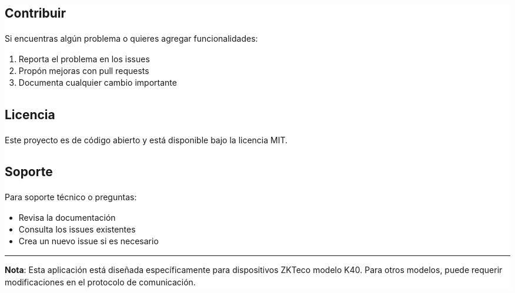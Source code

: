## Contribuir

Si encuentras algún problema o quieres agregar funcionalidades:

1. Reporta el problema en los issues
2. Propón mejoras con pull requests
3. Documenta cualquier cambio importante

## Licencia

Este proyecto es de código abierto y está disponible bajo la licencia MIT.

## Soporte

Para soporte técnico o preguntas:
- Revisa la documentación
- Consulta los issues existentes
- Crea un nuevo issue si es necesario

---

**Nota**: Esta aplicación está diseñada específicamente para dispositivos ZKTeco modelo K40. Para otros modelos, puede requerir modificaciones en el protocolo de comunicación. 